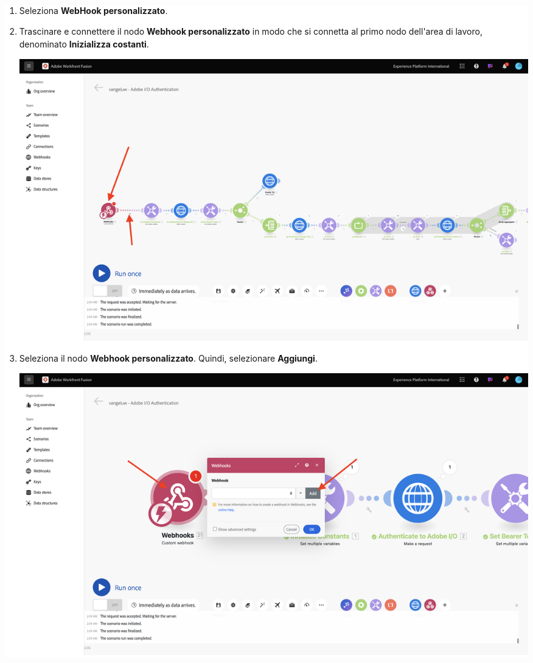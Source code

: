 1. Seleziona **WebHook personalizzato**.

1. Trascinare e connettere il nodo **Webhook personalizzato** in modo che si connetta al primo nodo dell&#39;area di lavoro, denominato **Inizializza costanti**.

   ![WF Fusion](./images/wffusion217.png)

1. Seleziona il nodo **Webhook personalizzato**. Quindi, selezionare **Aggiungi**.

   ![WF Fusion](./images/wffusion218.png)
